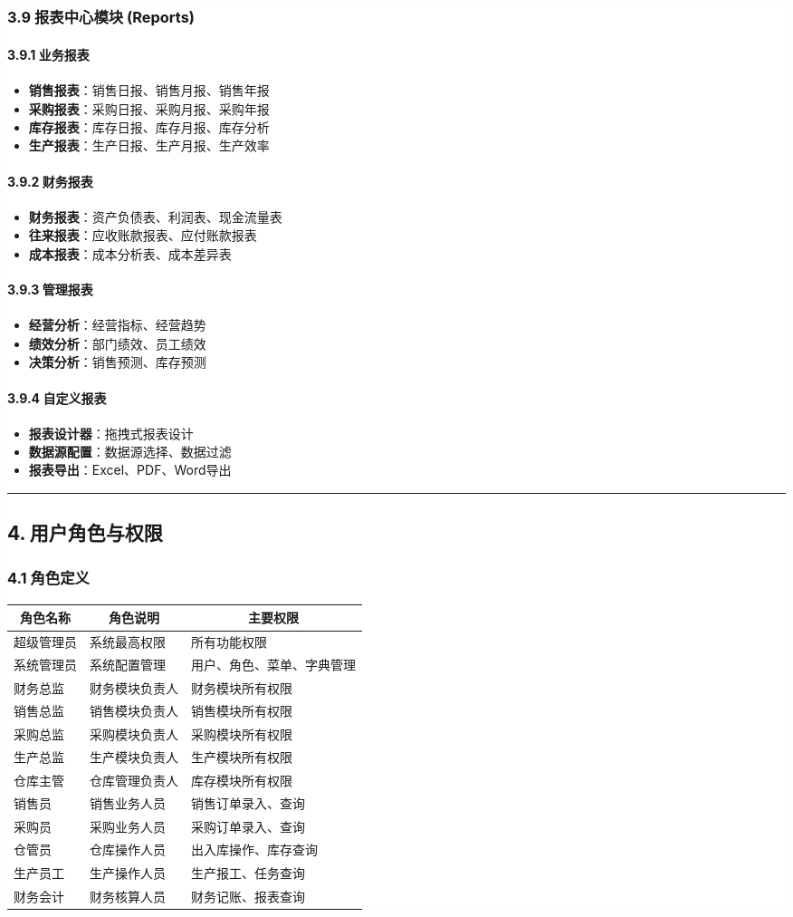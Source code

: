 
### 3.9 报表中心模块 (Reports)

#### 3.9.1 业务报表
- **销售报表**：销售日报、销售月报、销售年报
- **采购报表**：采购日报、采购月报、采购年报
- **库存报表**：库存日报、库存月报、库存分析
- **生产报表**：生产日报、生产月报、生产效率

#### 3.9.2 财务报表
- **财务报表**：资产负债表、利润表、现金流量表
- **往来报表**：应收账款报表、应付账款报表
- **成本报表**：成本分析表、成本差异表

#### 3.9.3 管理报表
- **经营分析**：经营指标、经营趋势
- **绩效分析**：部门绩效、员工绩效
- **决策分析**：销售预测、库存预测

#### 3.9.4 自定义报表
- **报表设计器**：拖拽式报表设计
- **数据源配置**：数据源选择、数据过滤
- **报表导出**：Excel、PDF、Word导出

---

## 4. 用户角色与权限

### 4.1 角色定义

| 角色名称 | 角色说明 | 主要权限 |
|---------|---------|---------|
| 超级管理员 | 系统最高权限 | 所有功能权限 |
| 系统管理员 | 系统配置管理 | 用户、角色、菜单、字典管理 |
| 财务总监 | 财务模块负责人 | 财务模块所有权限 |
| 销售总监 | 销售模块负责人 | 销售模块所有权限 |
| 采购总监 | 采购模块负责人 | 采购模块所有权限 |
| 生产总监 | 生产模块负责人 | 生产模块所有权限 |
| 仓库主管 | 仓库管理负责人 | 库存模块所有权限 |
| 销售员 | 销售业务人员 | 销售订单录入、查询 |
| 采购员 | 采购业务人员 | 采购订单录入、查询 |
| 仓管员 | 仓库操作人员 | 出入库操作、库存查询 |
| 生产员工 | 生产操作人员 | 生产报工、任务查询 |
| 财务会计 | 财务核算人员 | 财务记账、报表查询 |
